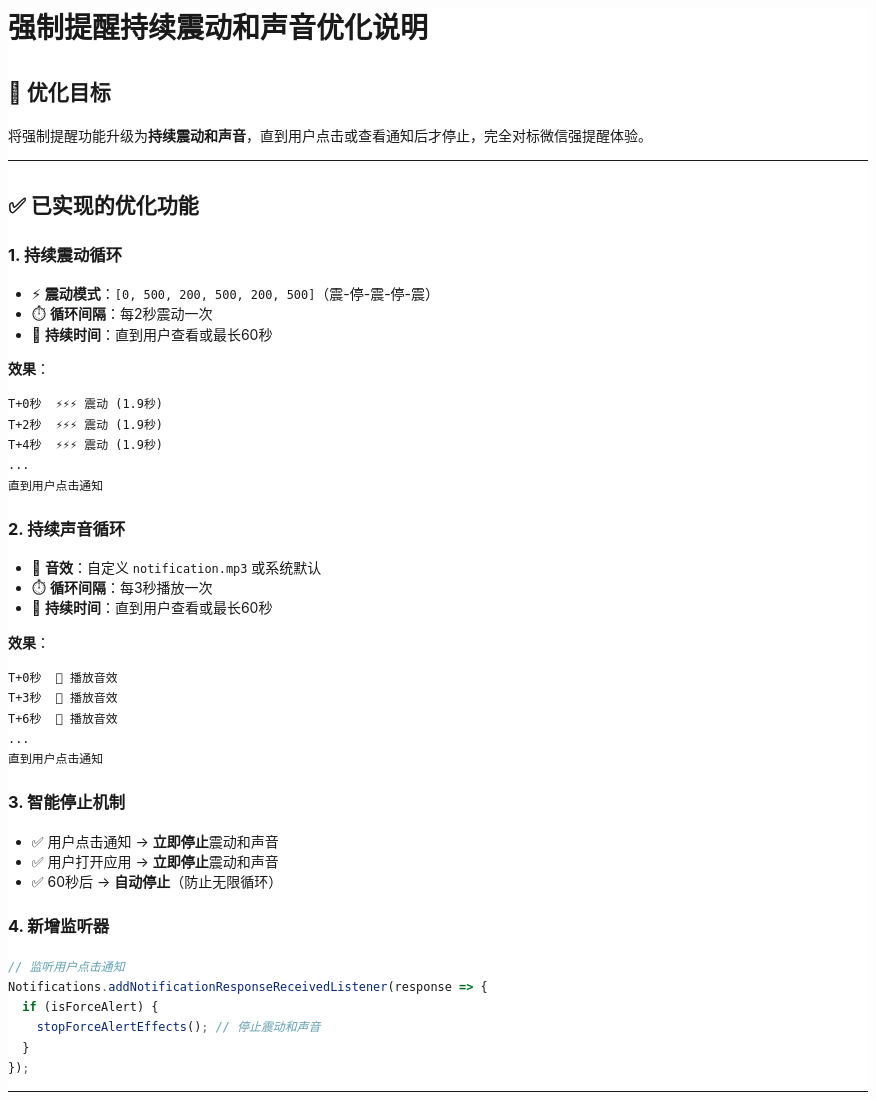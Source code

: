 # 强制提醒持续震动和声音优化说明

## 🎯 优化目标

将强制提醒功能升级为**持续震动和声音**，直到用户点击或查看通知后才停止，完全对标微信强提醒体验。

---

## ✅ 已实现的优化功能

### 1. **持续震动循环**
- ⚡ **震动模式**：`[0, 500, 200, 500, 200, 500]`（震-停-震-停-震）
- ⏱️ **循环间隔**：每2秒震动一次
- 🔄 **持续时间**：直到用户查看或最长60秒

**效果**：
```
T+0秒  ⚡⚡⚡ 震动 (1.9秒)
T+2秒  ⚡⚡⚡ 震动 (1.9秒)
T+4秒  ⚡⚡⚡ 震动 (1.9秒)
...
直到用户点击通知
```

### 2. **持续声音循环**
- 🎵 **音效**：自定义 `notification.mp3` 或系统默认
- ⏱️ **循环间隔**：每3秒播放一次
- 🔄 **持续时间**：直到用户查看或最长60秒

**效果**：
```
T+0秒  🎵 播放音效
T+3秒  🎵 播放音效
T+6秒  🎵 播放音效
...
直到用户点击通知
```

### 3. **智能停止机制**
- ✅ 用户点击通知 → **立即停止**震动和声音
- ✅ 用户打开应用 → **立即停止**震动和声音
- ✅ 60秒后 → **自动停止**（防止无限循环）

### 4. **新增监听器**
```javascript
// 监听用户点击通知
Notifications.addNotificationResponseReceivedListener(response => {
  if (isForceAlert) {
    stopForceAlertEffects(); // 停止震动和声音
  }
});
```

---
